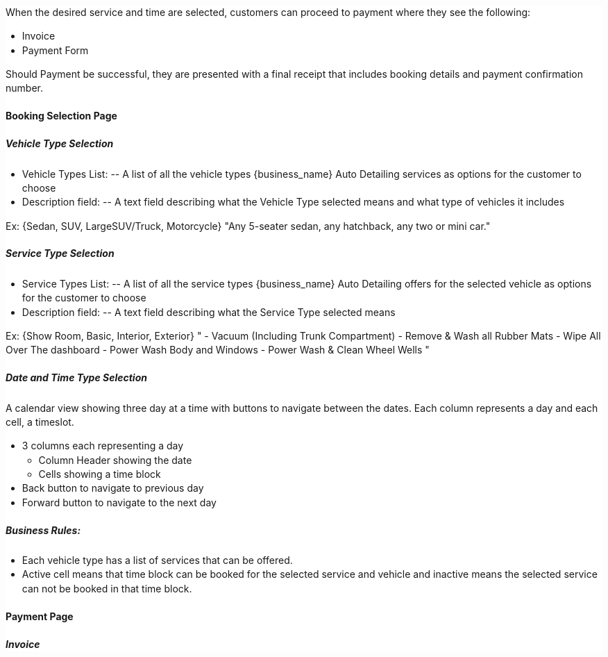When the desired service and time are selected, customers can proceed to payment where they see the following:

- Invoice
- Payment Form

Should Payment be successful, they are presented with a final receipt that includes booking details and payment confirmation number.

#### Booking Selection Page

##### Vehicle Type Selection

- Vehicle Types List:
  -- A list of all the vehicle types {business_name} Auto Detailing services as options for the customer to choose
- Description field:
  -- A text field describing what the Vehicle Type selected means and what type of vehicles it includes

Ex: {Sedan, SUV, LargeSUV/Truck, Motorcycle}
"Any 5-seater sedan, any hatchback, any two or mini car."

##### Service Type Selection

- Service Types List:
  -- A list of all the service types {business_name} Auto Detailing offers for the selected vehicle as options for the customer to choose
- Description field:
  -- A text field describing what the Service Type selected means

Ex: {Show Room, Basic, Interior, Exterior}
" - Vacuum (Including Trunk Compartment) - Remove & Wash all Rubber Mats - Wipe All Over The dashboard - Power Wash Body and Windows - Power Wash & Clean Wheel Wells
"

##### Date and Time Type Selection

A calendar view showing three day at a time with buttons to navigate between the dates. Each column represents a day and each cell, a timeslot.

- 3 columns each representing a day
  - Column Header showing the date
  - Cells showing a time block
- Back button to navigate to previous day
- Forward button to navigate to the next day

##### Business Rules:

- Each vehicle type has a list of services that can be offered.
- Active cell means that time block can be booked for the selected service and vehicle and inactive means the selected service can not be booked in that time block.

#### Payment Page

##### Invoice

